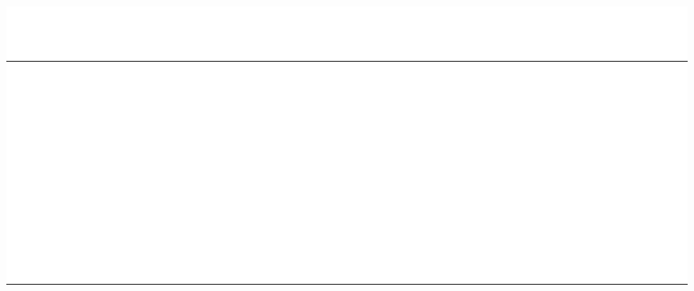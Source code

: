 <span style="color: #ffffff;"><strong>五、游戏列表：</strong></span>

&nbsp;
<table width="742">
<tbody>
<tr>
<td width="157"><span style="color: #ffffff;">系列</span></td>
<td width="292"><span style="color: #ffffff;">游戏名</span></td>
<td width="171"><span style="color: #ffffff;">编号</span></td>
<td width="205"><span style="color: #ffffff;">备注</span></td>
</tr>
<tr>
<td rowspan="3"><span style="color: #ffffff;">怒之铁拳系列</span></td>
<td><span style="color: #ffffff;">怒之铁拳1</span></td>
<td><span style="color: #ffffff;">M-8958_j</span></td>
<td></td>
</tr>
<tr>
<td><span style="color: #ffffff;">怒之铁拳2</span></td>
<td><span style="color: #ffffff;">M-5003_j</span></td>
<td><span style="color: #ffffff;">内置封包</span></td>
</tr>
<tr>
<td><span style="color: #ffffff;">怒之铁拳3</span></td>
<td><span style="color: #ffffff;">M-3903_j</span></td>
<td></td>
</tr>
<tr>
<td rowspan="3"><span style="color: #ffffff;">战斧系列</span></td>
<td><span style="color: #ffffff;">战斧1</span></td>
<td><span style="color: #ffffff;">M-5015_j</span></td>
<td><span style="color: #ffffff;">内置封包</span></td>
</tr>
<tr>
<td><span style="color: #ffffff;">战斧2</span></td>
<td><span style="color: #ffffff;">M-9313_j</span></td>
<td></td>
</tr>
<tr>
<td><span style="color: #ffffff;">战斧3</span></td>
<td><span style="color: #ffffff;">M-5353_j</span></td>
<td></td>
</tr>
<tr>
<td rowspan="3"><span style="color: #ffffff;">梦幻之星系列</span></td>
<td><span style="color: #ffffff;">梦幻之星2</span></td>
<td><span style="color: #ffffff;">M-4878_j</span></td>
<td></td>
</tr>
<tr>
<td><span style="color: #ffffff;">梦幻之星3</span></td>
<td><span style="color: #ffffff;">M-5262_j</span></td>
<td></td>
</tr>
<tr>
<td><span style="color: #ffffff;">梦幻之星4</span></td>
<td><span style="color: #ffffff;">M-5028_j</span></td>
<td><span style="color: #ffffff;">内置封包（已替换）</span></td>
</tr>
<tr>
<td rowspan="3"><span style="color: #ffffff;">光明系列系列</span></td>
<td><span style="color: #ffffff;">光明与黑暗续战篇</span></td>
<td><span style="color: #ffffff;">M-5036_j</span></td>
<td><span style="color: #ffffff;">内置封包（已替换）</span></td>
